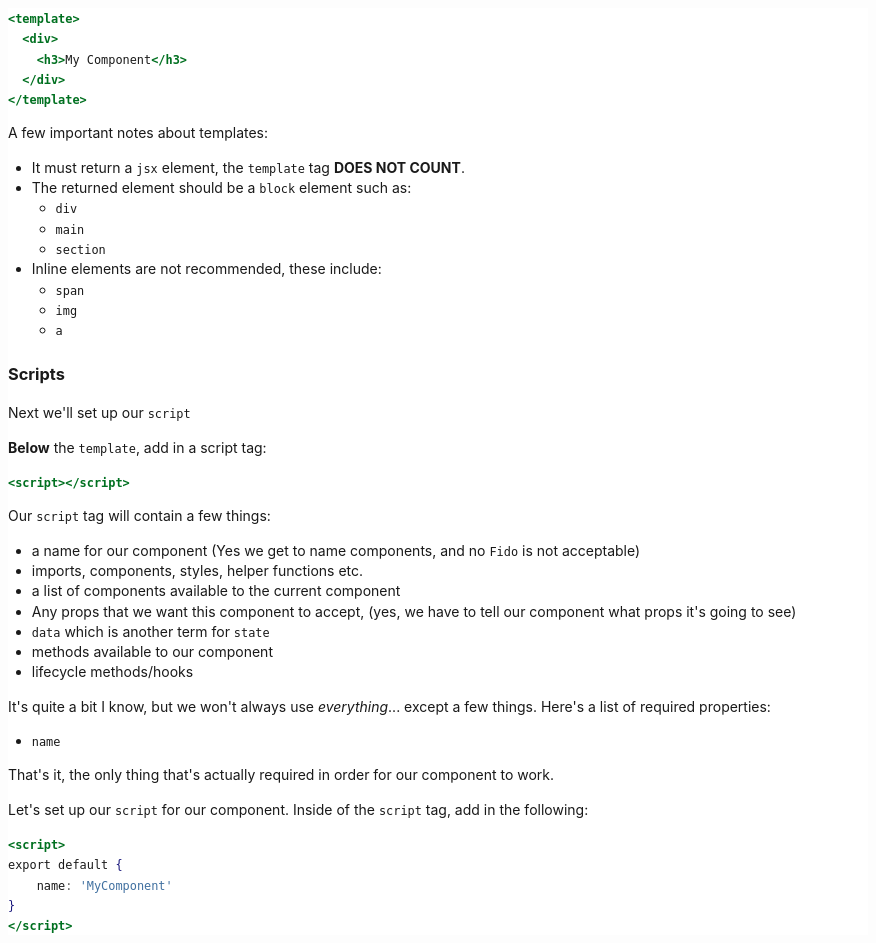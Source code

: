 ```jsx
<template>
  <div>
    <h3>My Component</h3>
  </div>
</template>
```

A few important notes about templates:

- It must return a `jsx` element, the `template` tag **DOES NOT COUNT**.
- The returned element should be a `block` element such as:
  - `div`
  - `main`
  - `section`
- Inline elements are not recommended, these include:
  - `span`
  - `img`
  - `a`

### Scripts

Next we'll set up our `script`

**Below** the `template`, add in a script tag:

```jsx
<script></script>
```

Our `script` tag will contain a few things:

- a name for our component (Yes we get to name components, and no `Fido` is not acceptable)
- imports, components, styles, helper functions etc.
- a list of components available to the current component
- Any props that we want this component to accept, (yes, we have to tell our component what props it's going to see)
- `data` which is another term for `state`
- methods available to our component
- lifecycle methods/hooks

It's quite a bit I know, but we won't always use _everything_... except a few things. Here's a list of required properties:

- `name`

That's it, the only thing that's actually required in order for our component to work.

Let's set up our `script` for our component. Inside of the `script` tag, add in the following:

```jsx
<script>
export default {
    name: 'MyComponent'
}
</script>
```
